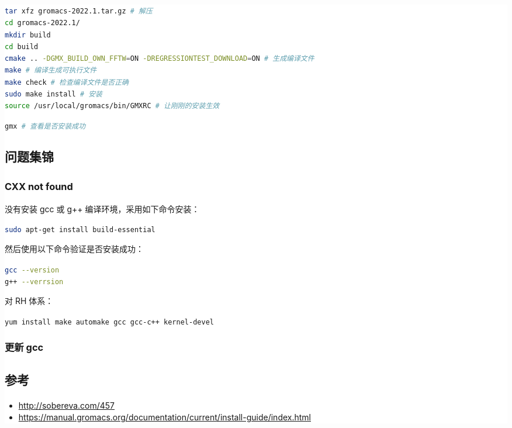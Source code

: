 ```sh
tar xfz gromacs-2022.1.tar.gz # 解压
cd gromacs-2022.1/
mkdir build
cd build
cmake .. -DGMX_BUILD_OWN_FFTW=ON -DREGRESSIONTEST_DOWNLOAD=ON # 生成编译文件
make # 编译生成可执行文件
make check # 检查编译文件是否正确
sudo make install # 安装
source /usr/local/gromacs/bin/GMXRC # 让刚刚的安装生效
```

```sh
gmx # 查看是否安装成功
```

## 问题集锦

### CXX not found

没有安装 gcc 或 g++ 编译环境，采用如下命令安装：

```sh
sudo apt-get install build-essential
```

然后使用以下命令验证是否安装成功：

```sh
gcc --version
g++ --verrsion
```

对 RH 体系：

```sh
yum install make automake gcc gcc-c++ kernel-devel
```

### 更新 gcc



## 参考

- http://sobereva.com/457
- https://manual.gromacs.org/documentation/current/install-guide/index.html
